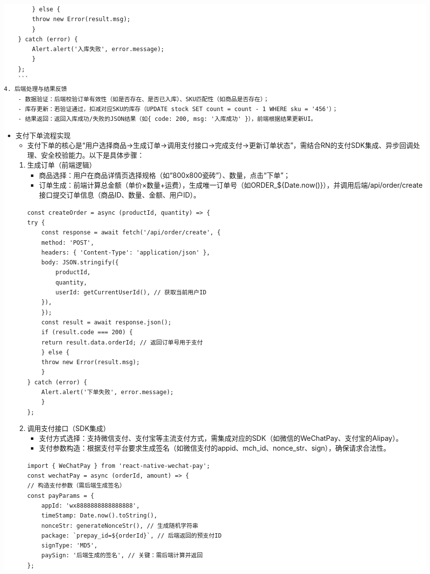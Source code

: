             } else {
            throw new Error(result.msg);
            }
        } catch (error) {
            Alert.alert('入库失败', error.message);
            }
        };
        ```
    4. 后端处理与结果反馈​​
        - ​数据验证​​：后端校验订单有效性（如是否存在、是否已入库）、SKU匹配性（如商品是否存在）；
        - ​库存更新​​：若验证通过，扣减对应SKU的库存（UPDATE stock SET count = count - 1 WHERE sku = '456'）；
        - ​结果返回​​：返回入库成功/失败的JSON结果（如{ code: 200, msg: '入库成功' }），前端根据结果更新UI。

- 支付下单流程实现
    - 支付下单的核心是“用户选择商品→生成订单→调用支付接口→完成支付→更新订单状态”，需结合RN的​​支付SDK集成、异步回调处理、安全校验​​能力。以下是具体步骤：
    1. 生成订单（前端逻辑）​​
        - ​商品选择​​：用户在商品详情页选择规格（如“800x800瓷砖”）、数量，点击“下单”；
        - ​订单生成​​：前端计算总金额（单价×数量+运费），生成唯一订单号（如ORDER_${Date.now()}），并调用后端/api/order/create接口提交订单信息（商品ID、数量、金额、用户ID）。
        ```
        const createOrder = async (productId, quantity) => {
        try {
            const response = await fetch('/api/order/create', {
            method: 'POST',
            headers: { 'Content-Type': 'application/json' },
            body: JSON.stringify({
                productId,
                quantity,
                userId: getCurrentUserId(), // 获取当前用户ID
            }),
            });
            const result = await response.json();
            if (result.code === 200) {
            return result.data.orderId; // 返回订单号用于支付
            } else {
            throw new Error(result.msg);
            }
        } catch (error) {
            Alert.alert('下单失败', error.message);
            }
        };
        ```
    2. 调用支付接口（SDK集成）​​
        - ​支付方式选择​​：支持微信支付、支付宝等主流支付方式，需集成对应的SDK（如微信的WeChatPay、支付宝的Alipay）。
        - ​支付参数构造​​：根据支付平台要求生成签名（如微信支付的appid、mch_id、nonce_str、sign），确保请求合法性。
        ```
        import { WeChatPay } from 'react-native-wechat-pay';
        const wechatPay = async (orderId, amount) => {
        // 构造支付参数（需后端生成签名）
        const payParams = {
            appId: 'wx8888888888888888',
            timeStamp: Date.now().toString(),
            nonceStr: generateNonceStr(), // 生成随机字符串
            package: `prepay_id=${orderId}`, // 后端返回的预支付ID
            signType: 'MD5',
            paySign: '后端生成的签名', // 关键：需后端计算并返回
        };

